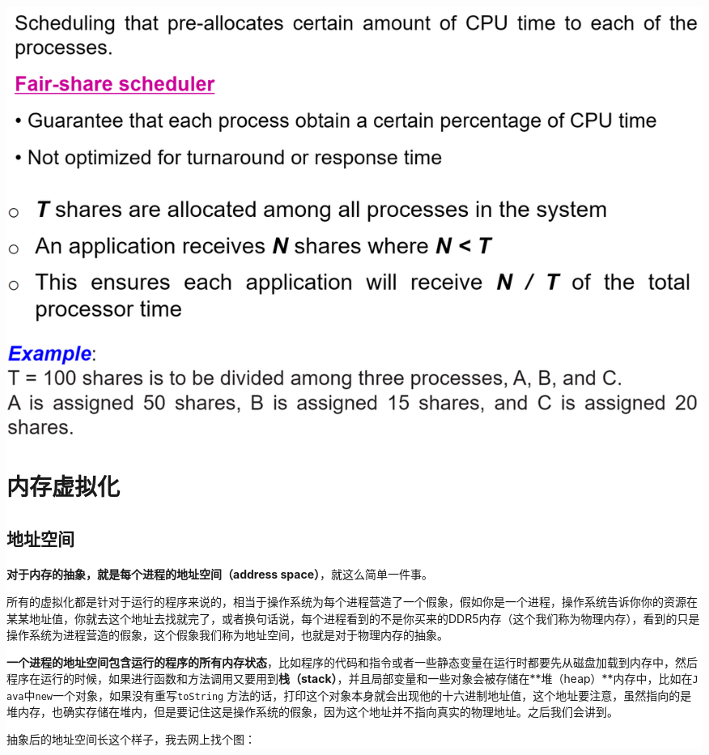 ![](./img/QQ%E6%88%AA%E5%9B%BE20240606162335.png)

# 内存虚拟化

## 地址空间

**对于内存的抽象，就是每个进程的地址空间（address space）**，就这么简单一件事。

所有的虚拟化都是针对于运行的程序来说的，相当于操作系统为每个进程营造了一个假象，假如你是一个进程，操作系统告诉你你的资源在某某地址值，你就去这个地址去找就完了，或者换句话说，每个进程看到的不是你买来的DDR5内存（这个我们称为物理内存），看到的只是操作系统为进程营造的假象，这个假象我们称为地址空间，也就是对于物理内存的抽象。

**一个进程的地址空间包含运行的程序的所有内存状态**，比如程序的代码和指令或者一些静态变量在运行时都要先从磁盘加载到内存中，然后程序在运行的时候，如果进行函数和方法调用又要用到**栈（stack）**，并且局部变量和一些对象会被存储在**堆（heap）**内存中，比如在`Java`中`new`一个对象，如果没有重写`toString` 方法的话，打印这个对象本身就会出现他的十六进制地址值，这个地址要注意，虽然指向的是堆内存，也确实存储在堆内，但是要记住这是操作系统的假象，因为这个地址并不指向真实的物理地址。之后我们会讲到。

抽象后的地址空间长这个样子，我去网上找个图：
